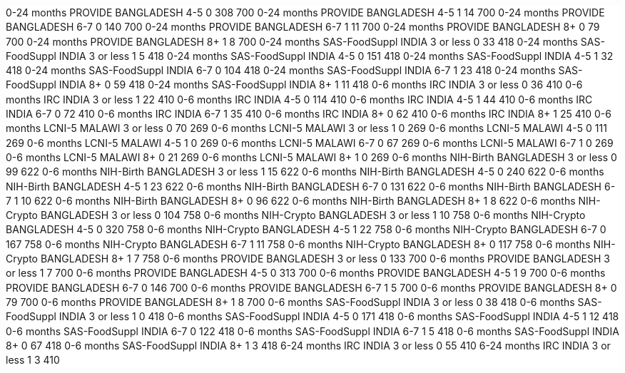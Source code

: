 0-24 months   PROVIDE         BANGLADESH   4-5                     0      308   700
0-24 months   PROVIDE         BANGLADESH   4-5                     1       14   700
0-24 months   PROVIDE         BANGLADESH   6-7                     0      140   700
0-24 months   PROVIDE         BANGLADESH   6-7                     1       11   700
0-24 months   PROVIDE         BANGLADESH   8+                      0       79   700
0-24 months   PROVIDE         BANGLADESH   8+                      1        8   700
0-24 months   SAS-FoodSuppl   INDIA        3 or less               0       33   418
0-24 months   SAS-FoodSuppl   INDIA        3 or less               1        5   418
0-24 months   SAS-FoodSuppl   INDIA        4-5                     0      151   418
0-24 months   SAS-FoodSuppl   INDIA        4-5                     1       32   418
0-24 months   SAS-FoodSuppl   INDIA        6-7                     0      104   418
0-24 months   SAS-FoodSuppl   INDIA        6-7                     1       23   418
0-24 months   SAS-FoodSuppl   INDIA        8+                      0       59   418
0-24 months   SAS-FoodSuppl   INDIA        8+                      1       11   418
0-6 months    IRC             INDIA        3 or less               0       36   410
0-6 months    IRC             INDIA        3 or less               1       22   410
0-6 months    IRC             INDIA        4-5                     0      114   410
0-6 months    IRC             INDIA        4-5                     1       44   410
0-6 months    IRC             INDIA        6-7                     0       72   410
0-6 months    IRC             INDIA        6-7                     1       35   410
0-6 months    IRC             INDIA        8+                      0       62   410
0-6 months    IRC             INDIA        8+                      1       25   410
0-6 months    LCNI-5          MALAWI       3 or less               0       70   269
0-6 months    LCNI-5          MALAWI       3 or less               1        0   269
0-6 months    LCNI-5          MALAWI       4-5                     0      111   269
0-6 months    LCNI-5          MALAWI       4-5                     1        0   269
0-6 months    LCNI-5          MALAWI       6-7                     0       67   269
0-6 months    LCNI-5          MALAWI       6-7                     1        0   269
0-6 months    LCNI-5          MALAWI       8+                      0       21   269
0-6 months    LCNI-5          MALAWI       8+                      1        0   269
0-6 months    NIH-Birth       BANGLADESH   3 or less               0       99   622
0-6 months    NIH-Birth       BANGLADESH   3 or less               1       15   622
0-6 months    NIH-Birth       BANGLADESH   4-5                     0      240   622
0-6 months    NIH-Birth       BANGLADESH   4-5                     1       23   622
0-6 months    NIH-Birth       BANGLADESH   6-7                     0      131   622
0-6 months    NIH-Birth       BANGLADESH   6-7                     1       10   622
0-6 months    NIH-Birth       BANGLADESH   8+                      0       96   622
0-6 months    NIH-Birth       BANGLADESH   8+                      1        8   622
0-6 months    NIH-Crypto      BANGLADESH   3 or less               0      104   758
0-6 months    NIH-Crypto      BANGLADESH   3 or less               1       10   758
0-6 months    NIH-Crypto      BANGLADESH   4-5                     0      320   758
0-6 months    NIH-Crypto      BANGLADESH   4-5                     1       22   758
0-6 months    NIH-Crypto      BANGLADESH   6-7                     0      167   758
0-6 months    NIH-Crypto      BANGLADESH   6-7                     1       11   758
0-6 months    NIH-Crypto      BANGLADESH   8+                      0      117   758
0-6 months    NIH-Crypto      BANGLADESH   8+                      1        7   758
0-6 months    PROVIDE         BANGLADESH   3 or less               0      133   700
0-6 months    PROVIDE         BANGLADESH   3 or less               1        7   700
0-6 months    PROVIDE         BANGLADESH   4-5                     0      313   700
0-6 months    PROVIDE         BANGLADESH   4-5                     1        9   700
0-6 months    PROVIDE         BANGLADESH   6-7                     0      146   700
0-6 months    PROVIDE         BANGLADESH   6-7                     1        5   700
0-6 months    PROVIDE         BANGLADESH   8+                      0       79   700
0-6 months    PROVIDE         BANGLADESH   8+                      1        8   700
0-6 months    SAS-FoodSuppl   INDIA        3 or less               0       38   418
0-6 months    SAS-FoodSuppl   INDIA        3 or less               1        0   418
0-6 months    SAS-FoodSuppl   INDIA        4-5                     0      171   418
0-6 months    SAS-FoodSuppl   INDIA        4-5                     1       12   418
0-6 months    SAS-FoodSuppl   INDIA        6-7                     0      122   418
0-6 months    SAS-FoodSuppl   INDIA        6-7                     1        5   418
0-6 months    SAS-FoodSuppl   INDIA        8+                      0       67   418
0-6 months    SAS-FoodSuppl   INDIA        8+                      1        3   418
6-24 months   IRC             INDIA        3 or less               0       55   410
6-24 months   IRC             INDIA        3 or less               1        3   410